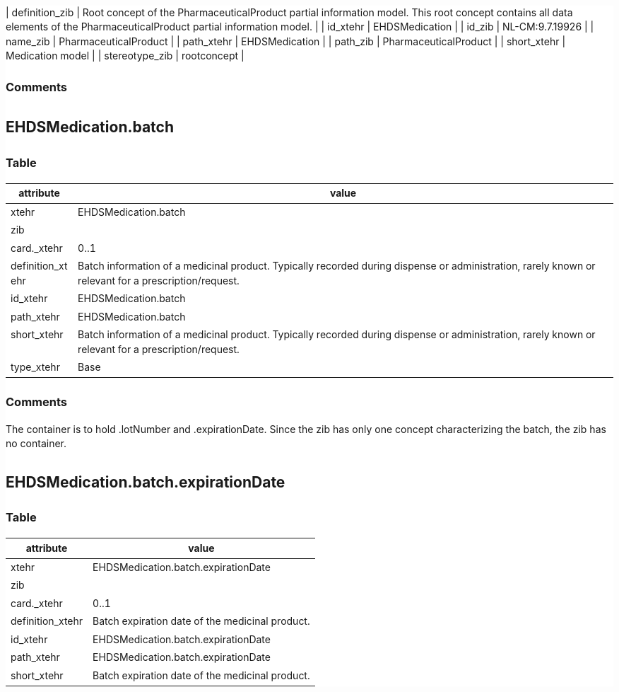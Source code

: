 | definition_zib | Root concept of the PharmaceuticalProduct partial information model. This root concept contains all data elements of the PharmaceuticalProduct partial information model. |
| id_xtehr | EHDSMedication |
| id_zib | NL-CM:9.7.19926 |
| name_zib | PharmaceuticalProduct |
| path_xtehr | EHDSMedication |
| path_zib | PharmaceuticalProduct |
| short_xtehr | Medication model |
| stereotype_zib | rootconcept |

### Comments



## EHDSMedication.batch

### Table

| attribute | value |
|---|---|
| xtehr | EHDSMedication.batch |
| zib |  |
| card._xtehr | 0..1 |
| definition_xtehr | Batch information of a medicinal product. Typically recorded during dispense or administration, rarely known or relevant for a prescription/request. |
| id_xtehr | EHDSMedication.batch |
| path_xtehr | EHDSMedication.batch |
| short_xtehr | Batch information of a medicinal product. Typically recorded during dispense or administration, rarely known or relevant for a prescription/request. |
| type_xtehr | Base |

### Comments
The container is to hold .lotNumber and .expirationDate. Since the zib has only one concept characterizing the batch, the zib has no container. 



## EHDSMedication.batch.expirationDate

### Table

| attribute | value |
|---|---|
| xtehr | EHDSMedication.batch.expirationDate |
| zib |  |
| card._xtehr | 0..1 |
| definition_xtehr | Batch expiration date of the medicinal product. |
| id_xtehr | EHDSMedication.batch.expirationDate |
| path_xtehr | EHDSMedication.batch.expirationDate |
| short_xtehr | Batch expiration date of the medicinal product. |